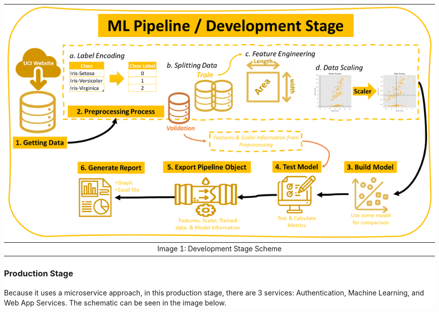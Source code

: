 | ![Development Stage Scheme](img/development_stage.png) |
| :--: |
| Image 1: Development Stage Scheme |

### Production Stage  

Because it uses a microservice approach, in this production stage, there are 3 services: Authentication, Machine Learning, and Web App Services. The schematic can be seen in the image below.
